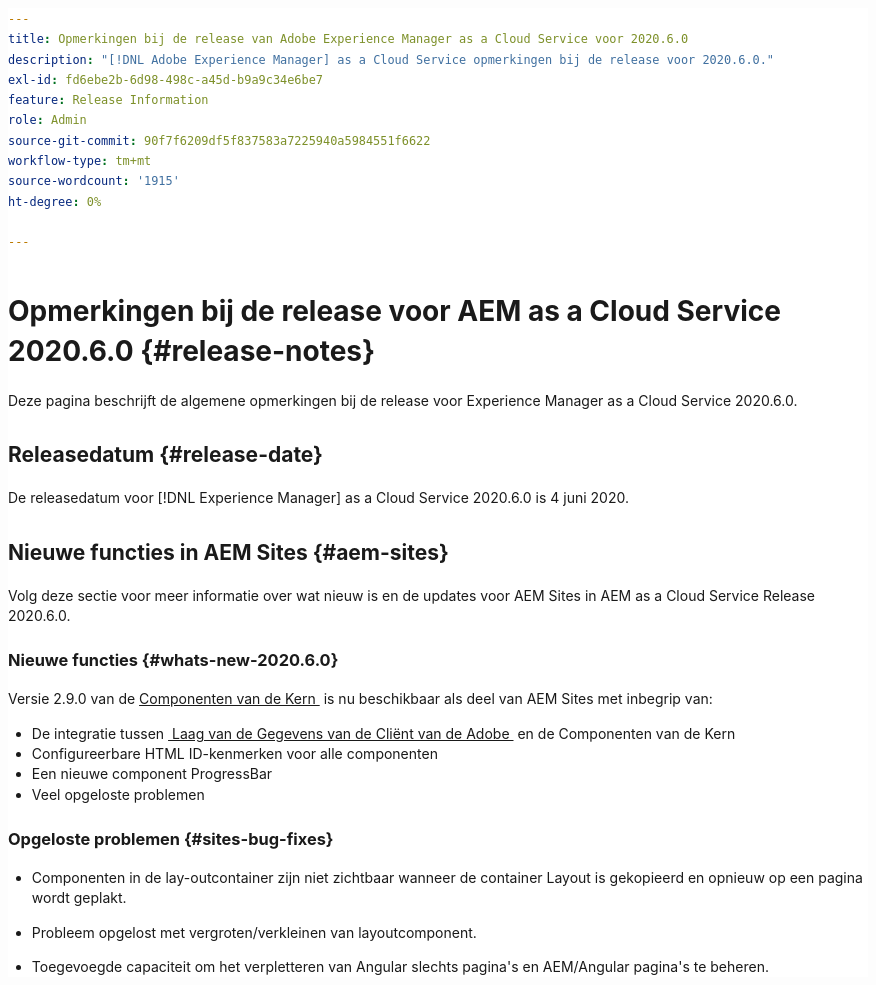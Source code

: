 ```yaml
---
title: Opmerkingen bij de release van Adobe Experience Manager as a Cloud Service voor 2020.6.0
description: "[!DNL Adobe Experience Manager] as a Cloud Service opmerkingen bij de release voor 2020.6.0."
exl-id: fd6ebe2b-6d98-498c-a45d-b9a9c34e6be7
feature: Release Information
role: Admin
source-git-commit: 90f7f6209df5f837583a7225940a5984551f6622
workflow-type: tm+mt
source-wordcount: '1915'
ht-degree: 0%

---
```


# Opmerkingen bij de release voor AEM as a Cloud Service 2020.6.0 {#release-notes}

Deze pagina beschrijft de algemene opmerkingen bij de release voor Experience Manager as a Cloud Service 2020.6.0.

## Releasedatum {#release-date}

De releasedatum voor [!DNL Experience Manager] as a Cloud Service 2020.6.0 is 4 juni 2020.

## Nieuwe functies in AEM Sites {#aem-sites}

Volg deze sectie voor meer informatie over wat nieuw is en de updates voor AEM Sites in AEM as a Cloud Service Release 2020.6.0.

### Nieuwe functies {#whats-new-2020.6.0}

Versie 2.9.0 van de [&#x200B; Componenten van de Kern &#x200B;](https://experienceleague.adobe.com/docs/experience-manager-core-components/using/introduction.html?lang=nl-NL) is nu beschikbaar als deel van AEM Sites met inbegrip van:

* De integratie tussen [&#x200B; Laag van de Gegevens van de Cliënt van de Adobe &#x200B;](https://github.com/adobe/adobe-client-data-layer) en de Componenten van de Kern
* Configureerbare HTML ID-kenmerken voor alle componenten
* Een nieuwe component ProgressBar
* Veel opgeloste problemen

### Opgeloste problemen {#sites-bug-fixes}

* Componenten in de lay-outcontainer zijn niet zichtbaar wanneer de container Layout is gekopieerd en opnieuw op een pagina wordt geplakt.

* Probleem opgelost met vergroten/verkleinen van layoutcomponent.

* Toegevoegde capaciteit om het verpletteren van Angular slechts pagina&#39;s en AEM/Angular pagina&#39;s te beheren.
